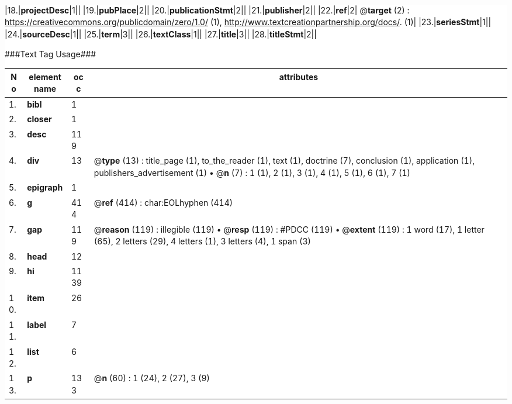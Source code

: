 |18.|__projectDesc__|1||
|19.|__pubPlace__|2||
|20.|__publicationStmt__|2||
|21.|__publisher__|2||
|22.|__ref__|2| @__target__ (2) : https://creativecommons.org/publicdomain/zero/1.0/ (1), http://www.textcreationpartnership.org/docs/. (1)|
|23.|__seriesStmt__|1||
|24.|__sourceDesc__|1||
|25.|__term__|3||
|26.|__textClass__|1||
|27.|__title__|3||
|28.|__titleStmt__|2||


###Text Tag Usage###

|No|element name|occ|attributes|
|---|---|---|---|
|1.|__bibl__|1||
|2.|__closer__|1||
|3.|__desc__|119||
|4.|__div__|13| @__type__ (13) : title_page (1), to_the_reader (1), text (1), doctrine (7), conclusion (1), application (1), publishers_advertisement (1)  •  @__n__ (7) : 1 (1), 2 (1), 3 (1), 4 (1), 5 (1), 6 (1), 7 (1)|
|5.|__epigraph__|1||
|6.|__g__|414| @__ref__ (414) : char:EOLhyphen (414)|
|7.|__gap__|119| @__reason__ (119) : illegible (119)  •  @__resp__ (119) : #PDCC (119)  •  @__extent__ (119) : 1 word (17), 1 letter (65), 2 letters (29), 4 letters (1), 3 letters (4), 1 span (3)|
|8.|__head__|12||
|9.|__hi__|1139||
|10.|__item__|26||
|11.|__label__|7||
|12.|__list__|6||
|13.|__p__|133| @__n__ (60) : 1 (24), 2 (27), 3 (9)|
